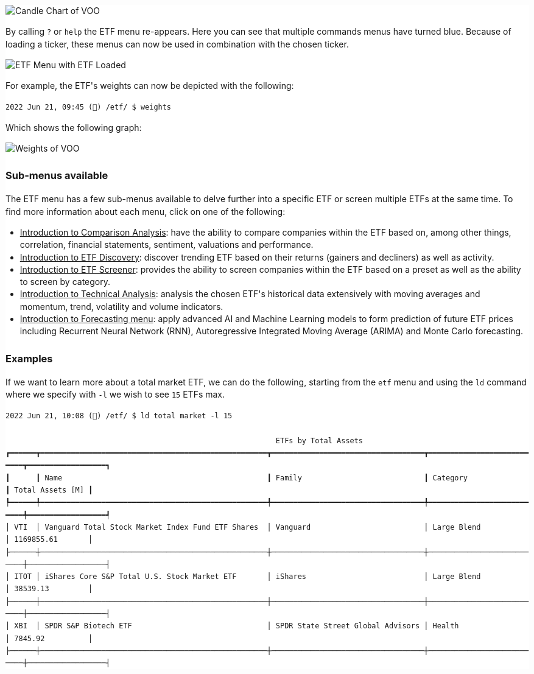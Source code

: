 ![Candle Chart of VOO](https://user-images.githubusercontent.com/46355364/174823545-6695f9b0-864c-4b94-a612-baa8087d1858.png)

By calling `?` or `help` the ETF menu re-appears. Here you can see that multiple commands menus have turned blue. Because of loading a ticker, these menus can now be used in combination with the chosen ticker.

![ETF Menu with ETF Loaded](https://user-images.githubusercontent.com/46355364/174823623-42f0c54c-93a0-484e-a0b8-b82302977b29.png)

For example, the ETF's weights can now be depicted with the following:

```
2022 Jun 21, 09:45 (🦋) /etf/ $ weights
```

Which shows the following graph:

![Weights of VOO](https://user-images.githubusercontent.com/46355364/174823708-bdf1221f-c183-435a-b436-f0319123f13d.png)

### Sub-menus available

The ETF menu has a few sub-menus available to delve further into a specific ETF or screen multiple ETFs at the same time. To find more information about each menu, click on one of the following:

- <a href="terminal/guides/intros/stocks/ca/" target="_blank">Introduction to Comparison Analysis</a>: have the ability to compare companies within the ETF based on, among other things, correlation, financial statements, sentiment, valuations and performance.
- <a href="disc" target="_blank">Introduction to ETF Discovery</a>: discover trending ETF based on their returns (gainers and decliners) as well as activity.
- <a href="scr" target="_blank">Introduction to ETF Screener</a>: provides the ability to screen companies within the ETF based on a preset as well as the ability to screen by category.
- <a href="/terminal/guides/intros/common/ta" target="_blank">Introduction to Technical Analysis</a>: analysis the chosen ETF's historical data extensively with moving averages and momentum, trend, volatility and volume indicators.
- <a href="/terminal/guides/intros/forecast/" target="_blank">Introduction to Forecasting menu</a>: apply advanced AI and Machine Learning models to form prediction of future ETF prices including Recurrent Neural Network (RNN), Autoregressive Integrated Moving Average (ARIMA) and Monte Carlo forecasting.

### Examples

If we want to learn more about a total market ETF, we can do the following, starting from the `etf` menu and using the `ld` command where we specify with `-l` we wish to see `15` ETFs max.

```
2022 Jun 21, 10:08 (🦋) /etf/ $ ld total market -l 15

                                                              ETFs by Total Assets
┏━━━━━━┳━━━━━━━━━━━━━━━━━━━━━━━━━━━━━━━━━━━━━━━━━━━━━━━━━━━━┳━━━━━━━━━━━━━━━━━━━━━━━━━━━━━━━━━━━┳━━━━━━━━━━━━━━━━━━━━━━━━━━━┳━━━━━━━━━━━━━━━━━━┓
┃      ┃ Name                                               ┃ Family                            ┃ Category                  ┃ Total Assets [M] ┃
┡━━━━━━╇━━━━━━━━━━━━━━━━━━━━━━━━━━━━━━━━━━━━━━━━━━━━━━━━━━━━╇━━━━━━━━━━━━━━━━━━━━━━━━━━━━━━━━━━━╇━━━━━━━━━━━━━━━━━━━━━━━━━━━╇━━━━━━━━━━━━━━━━━━┩
│ VTI  │ Vanguard Total Stock Market Index Fund ETF Shares  │ Vanguard                          │ Large Blend               │ 1169855.61       │
├──────┼────────────────────────────────────────────────────┼───────────────────────────────────┼───────────────────────────┼──────────────────┤
│ ITOT │ iShares Core S&P Total U.S. Stock Market ETF       │ iShares                           │ Large Blend               │ 38539.13         │
├──────┼────────────────────────────────────────────────────┼───────────────────────────────────┼───────────────────────────┼──────────────────┤
│ XBI  │ SPDR S&P Biotech ETF                               │ SPDR State Street Global Advisors │ Health                    │ 7845.92          │
├──────┼────────────────────────────────────────────────────┼───────────────────────────────────┼───────────────────────────┼──────────────────┤
```